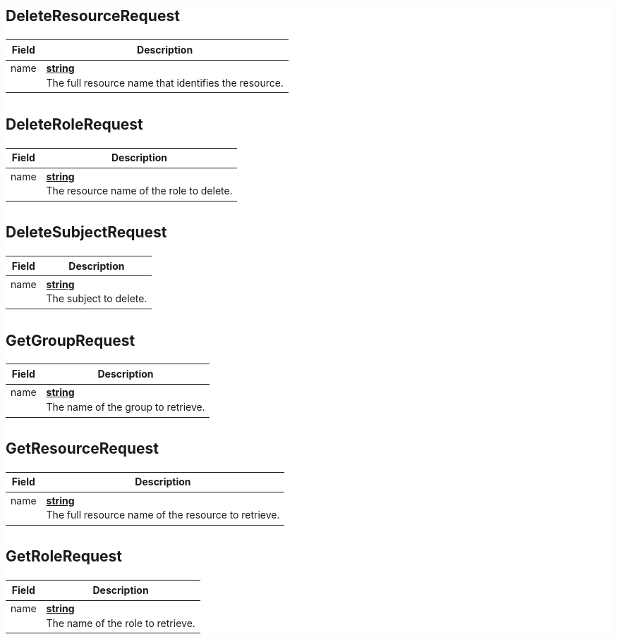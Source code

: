 ## <span id="animeshon.grbac.v1alpha1.DeleteResourceRequest">DeleteResourceRequest</span>



| Field | Description |
| --- | --- |
| name | **[ string](#string)**<br/>The full resource name that identifies the resource. |

## <span id="animeshon.grbac.v1alpha1.DeleteRoleRequest">DeleteRoleRequest</span>



| Field | Description |
| --- | --- |
| name | **[ string](#string)**<br/>The resource name of the role to delete. |

## <span id="animeshon.grbac.v1alpha1.DeleteSubjectRequest">DeleteSubjectRequest</span>



| Field | Description |
| --- | --- |
| name | **[ string](#string)**<br/>The subject to delete. |

## <span id="animeshon.grbac.v1alpha1.GetGroupRequest">GetGroupRequest</span>



| Field | Description |
| --- | --- |
| name | **[ string](#string)**<br/>The name of the group to retrieve. |

## <span id="animeshon.grbac.v1alpha1.GetResourceRequest">GetResourceRequest</span>



| Field | Description |
| --- | --- |
| name | **[ string](#string)**<br/>The full resource name of the resource to retrieve. |

## <span id="animeshon.grbac.v1alpha1.GetRoleRequest">GetRoleRequest</span>



| Field | Description |
| --- | --- |
| name | **[ string](#string)**<br/>The name of the role to retrieve. |
